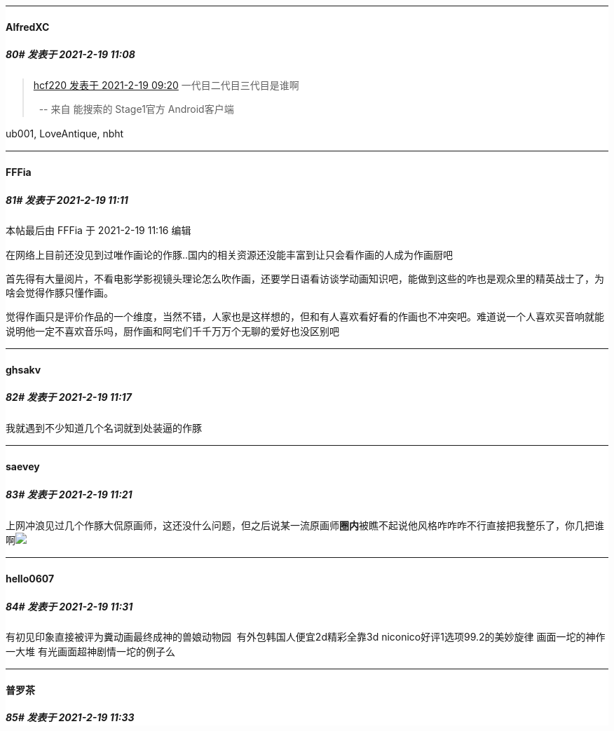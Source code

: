 
-----

####  AlfredXC  
##### 80#       发表于 2021-2-19 11:08


<blockquote><a href="httphttps://bbs.saraba1st.com/2b/forum.php?mod=redirect&amp;goto=findpost&amp;pid=50373634&amp;ptid=1988407" target="_blank">hcf220 发表于 2021-2-19 09:20</a>
一代目二代目三代目是谁啊

  -- 来自 能搜索的 Stage1官方 Android客户端</blockquote>
ub001, LoveAntique, nbht


-----

####  FFFia  
##### 81#       发表于 2021-2-19 11:11


 本帖最后由 FFFia 于 2021-2-19 11:16 编辑 

在网络上目前还没见到过唯作画论的作豚..国内的相关资源还没能丰富到让只会看作画的人成为作画厨吧

首先得有大量阅片，不看电影学影视镜头理论怎么吹作画，还要学日语看访谈学动画知识吧，能做到这些的咋也是观众里的精英战士了，为啥会觉得作豚只懂作画。

觉得作画只是评价作品的一个维度，当然不错，人家也是这样想的，但和有人喜欢看好看的作画也不冲突吧。难道说一个人喜欢买音响就能说明他一定不喜欢音乐吗，厨作画和阿宅们千千万万个无聊的爱好也没区别吧


-----

####  ghsakv  
##### 82#       发表于 2021-2-19 11:17


我就遇到不少知道几个名词就到处装逼的作豚


-----

####  saevey  
##### 83#       发表于 2021-2-19 11:21


上网冲浪见过几个作豚大侃原画师，这还没什么问题，但之后说某一流原画师<strong>圈内</strong>被瞧不起说他风格咋咋咋不行直接把我整乐了，你几把谁啊<img src="https://static.saraba1st.com/image/smiley/face2017/068.png" referrerpolicy="no-referrer">


-----

####  hello0607  
##### 84#       发表于 2021-2-19 11:31


有初见印象直接被评为糞动画最终成神的兽娘动物园  有外包韩国人便宜2d精彩全靠3d niconico好评1选项99.2的美妙旋律 画面一坨的神作一大堆 有光画面超神剧情一坨的例子么


-----

####  普罗茶  
##### 85#       发表于 2021-2-19 11:33
